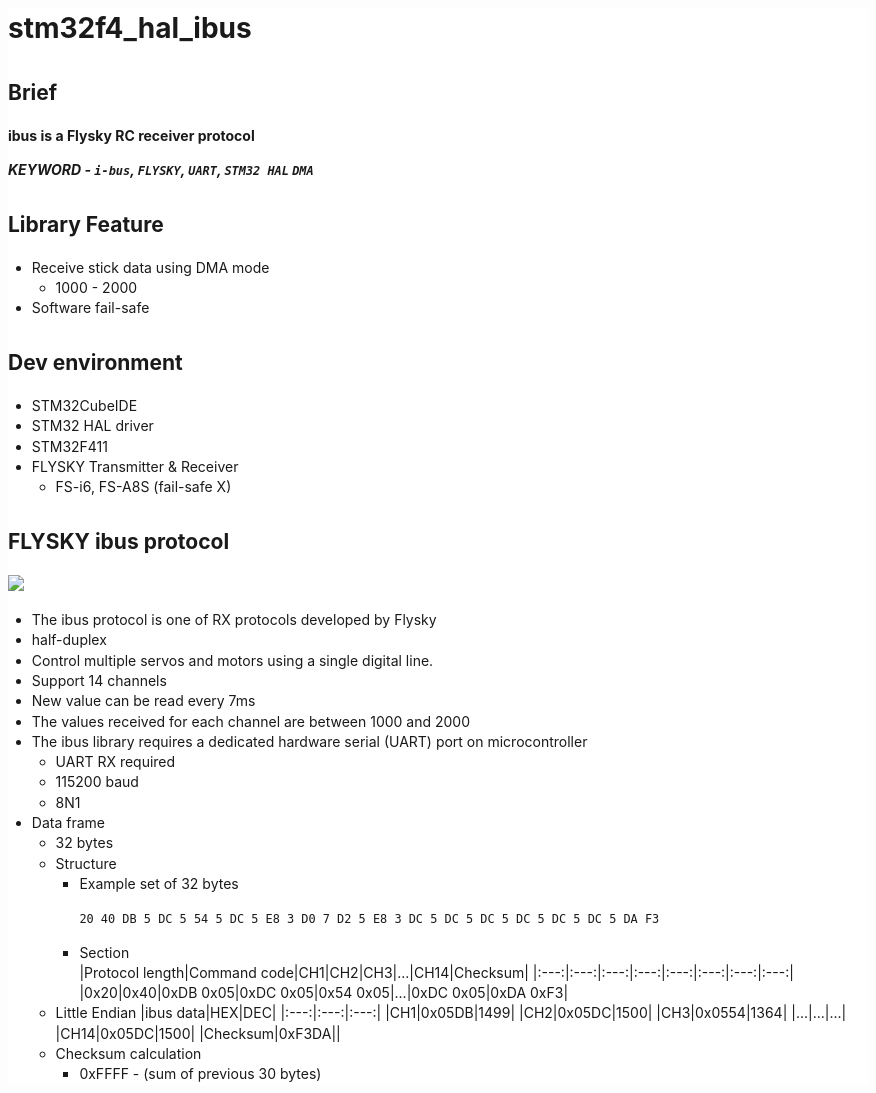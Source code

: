# stm32f4_hal_ibus

## Brief

__ibus is a Flysky RC receiver protocol__  

___KEYWORD - `i-bus`, `FLYSKY`, `UART`, `STM32 HAL` `DMA`___

## Library Feature
- Receive stick data using DMA mode
    - 1000 - 2000
- Software fail-safe

## Dev environment  
- STM32CubeIDE
- STM32 HAL driver
- STM32F411
- FLYSKY Transmitter & Receiver
    - FS-i6, FS-A8S (fail-safe X)

## FLYSKY ibus protocol

<img src = https://user-images.githubusercontent.com/48342925/107107872-41d7f100-6877-11eb-931f-af72b5685ef4.png width = "80%">

* The ibus protocol is one of RX protocols developed by Flysky
* half-duplex
* Control multiple servos and motors using a single digital line.
* Support 14 channels
* New value can be read every 7ms
* The values received for each channel are between 1000 and 2000
* The ibus library requires a dedicated hardware serial (UART) port on microcontroller 
    * UART RX required
    * 115200 baud
    * 8N1
* Data frame  
    - 32 bytes
    - Structure
        - Example set of 32 bytes  
            ```
            20 40 DB 5 DC 5 54 5 DC 5 E8 3 D0 7 D2 5 E8 3 DC 5 DC 5 DC 5 DC 5 DC 5 DC 5 DA F3
            ```
        - Section  
            |Protocol length|Command code|CH1|CH2|CH3|...|CH14|Checksum|
            |:---:|:---:|:---:|:---:|:---:|:---:|:---:|:---:|
            |0x20|0x40|0xDB 0x05|0xDC 0x05|0x54 0x05|...|0xDC 0x05|0xDA 0xF3|
    - Little Endian
        |ibus data|HEX|DEC|
        |:---:|:---:|:---:|
        |CH1|0x05DB|1499|
        |CH2|0x05DC|1500|
        |CH3|0x0554|1364|
        |...|...|...|
        |CH14|0x05DC|1500|
        |Checksum|0xF3DA||
    - Checksum calculation
        - 0xFFFF - (sum of previous 30 bytes)